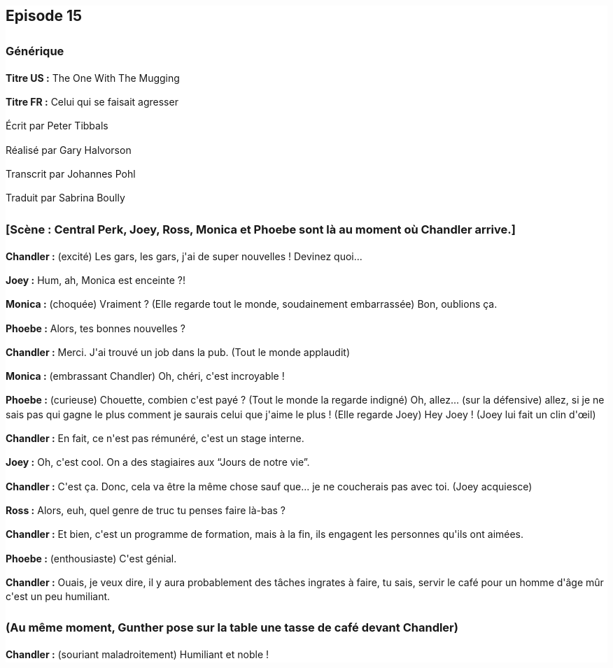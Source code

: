 ## Episode 15

### Générique

**Titre US :** The One With The Mugging

**Titre FR :** Celui qui se faisait agresser

Écrit par Peter Tibbals

Réalisé par Gary Halvorson

Transcrit par Johannes Pohl

Traduit par Sabrina Boully



### [Scène : Central Perk, Joey, Ross, Monica et Phoebe sont là au moment où Chandler arrive.]

**Chandler :** (excité) Les gars, les gars, j'ai de super nouvelles ! Devinez quoi...

**Joey :** Hum, ah, Monica est enceinte ?!

**Monica :** (choquée) Vraiment ? (Elle regarde tout le monde, soudainement embarrassée) Bon, oublions ça.

**Phoebe :** Alors, tes bonnes nouvelles ?

**Chandler :** Merci. J'ai trouvé un job dans la pub. (Tout le monde applaudit)

**Monica :** (embrassant Chandler) Oh, chéri, c'est incroyable !

**Phoebe :** (curieuse) Chouette, combien c'est payé ? (Tout le monde la regarde indigné) Oh, allez... (sur la défensive) allez, si je ne sais pas qui gagne le plus comment je saurais celui que j'aime le plus ! (Elle regarde Joey) Hey Joey ! (Joey lui fait un clin d'œil)

**Chandler :** En fait, ce n'est pas rémunéré, c'est un stage interne.

**Joey :** Oh, c'est cool. On a des stagiaires aux “Jours de notre vie”.

**Chandler :** C'est ça. Donc, cela va être la même chose sauf que... je ne coucherais pas avec toi. (Joey acquiesce)

**Ross :** Alors, euh, quel genre de truc tu penses faire là-bas ?

**Chandler :** Et bien, c'est un programme de formation, mais à la fin, ils engagent les personnes qu'ils ont aimées.

**Phoebe :** (enthousiaste) C'est génial.

**Chandler :** Ouais, je veux dire, il y aura probablement des tâches ingrates à faire, tu sais, servir le café pour un homme d'âge mûr c'est un peu humiliant.

### (Au même moment, Gunther pose sur la table une tasse de café devant Chandler)

**Chandler :** (souriant maladroitement) Humiliant et noble !
